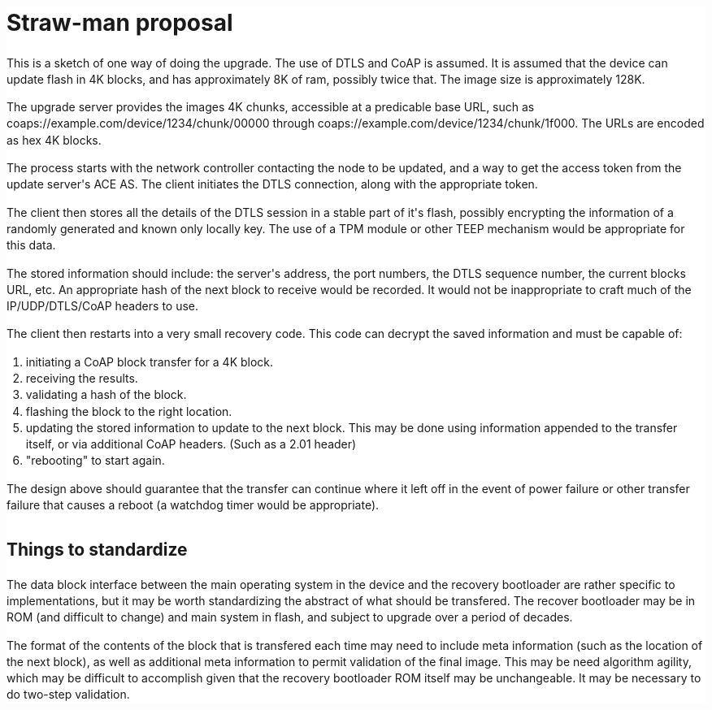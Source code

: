 
# Straw-man proposal

This is a sketch of one way of doing the upgrade.  The use of DTLS and CoAP
is assumed.  It is assumed that the device can update flash in 4K blocks, and
has approximately 8K of ram, possibly twice that.  The image size is
approximately 128K.

The upgrade server provides the images 4K chunks, accessible at a predicable
base URL, such as coaps://example.com/device/1234/chunk/00000 through
coaps://example.com/device/1234/chunk/1f000.  The URLs are encoded as
hex 4K blocks.

The process starts with the network controller contacting the node to be
updated, and a way to get the access token from the update server's ACE AS.
The client initiates the DTLS connection, along with the appropriate token.

The client then stores all the details of the DTLS session in a stable
part of it's flash, possibly encrypting the information of a randomly
generated and known only locally key.  The use of a TPM module or other
TEEP mechanism would be appropriate for this data.

The stored information should include: the server's address, the port
numbers, the DTLS sequence number, the current blocks URL, etc.
An appropriate hash of the next block to receive would be recorded.
It would not be inappropriate to craft much of the IP/UDP/DTLS/CoAP headers to
use.

The client then restarts into a very small recovery code.  This code
can decrypt the saved information and must be capable of:
1. initiating a CoAP block transfer for a 4K block.
2. receiving the results.
3. validating a hash of the block.
4. flashing the block to the right location.
5. updating the stored information to update to the next block. This may be
   done using information appended to the transfer itself, or via additional
   CoAP headers. (Such as a 2.01 header)
6. "rebooting" to start again.

The design above should guarantee that the transfer can continue where it
left off in the event of power failure or other transfer failure that causes
a reboot (a watchdog timer would be appropriate).

## Things to standardize

The data block interface between the main operating system in the device and
the recovery bootloader are rather specific to implementations, but it may
be worth standardizing the abstract of what should be transfered.  The
recover bootloader may be in ROM (and difficult to change) and main system in
flash, and subject to upgrade over a period of decades.

The format of the contents of the block that is transfered each time may
need to include meta information  (such as the location of the next block),
as well as additional meta information to permit validation of the final
image.  This may be need algorithm agility, which may be difficult to
accomplish given that the recovery bootloader ROM itself may be
unchangeable.  It may be necessary to do two-step validation.
